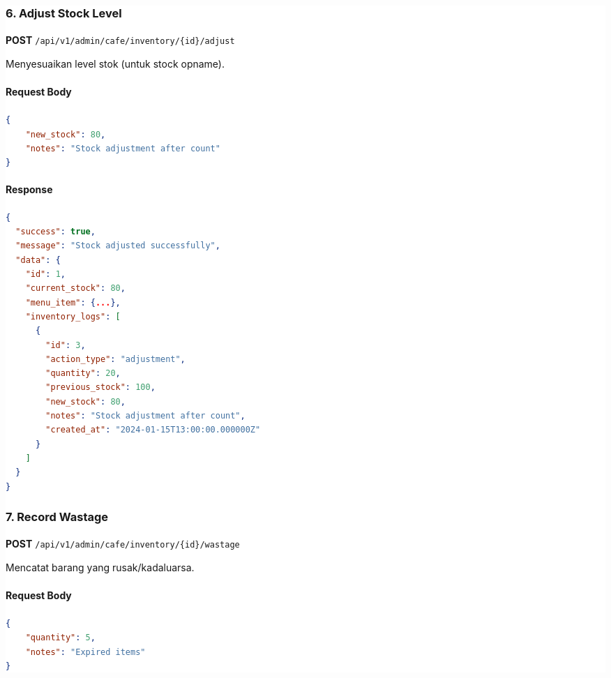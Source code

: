 ### 6. Adjust Stock Level

**POST** `/api/v1/admin/cafe/inventory/{id}/adjust`

Menyesuaikan level stok (untuk stock opname).

#### Request Body

```json
{
    "new_stock": 80,
    "notes": "Stock adjustment after count"
}
```

#### Response

```json
{
  "success": true,
  "message": "Stock adjusted successfully",
  "data": {
    "id": 1,
    "current_stock": 80,
    "menu_item": {...},
    "inventory_logs": [
      {
        "id": 3,
        "action_type": "adjustment",
        "quantity": 20,
        "previous_stock": 100,
        "new_stock": 80,
        "notes": "Stock adjustment after count",
        "created_at": "2024-01-15T13:00:00.000000Z"
      }
    ]
  }
}
```

### 7. Record Wastage

**POST** `/api/v1/admin/cafe/inventory/{id}/wastage`

Mencatat barang yang rusak/kadaluarsa.

#### Request Body

```json
{
    "quantity": 5,
    "notes": "Expired items"
}
```
